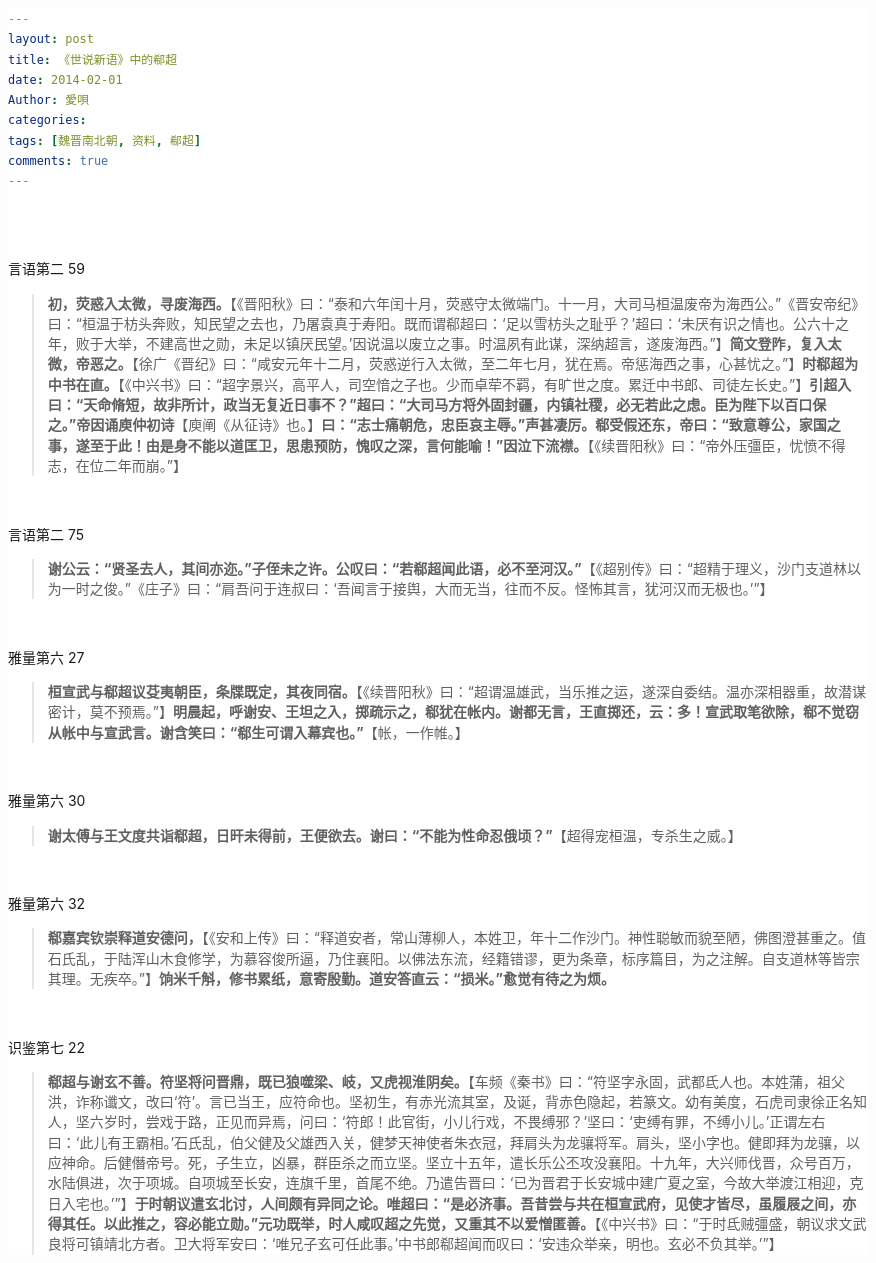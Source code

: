 ```yaml
---
layout: post
title: 《世说新语》中的郗超
date: 2014-02-01
Author: 愛唄
categories: 
tags: [魏晋南北朝, 资料, 郗超]
comments: true
--- 
```


<br>
<br>

言语第二 59

>**初，荧惑入太微，寻废海西。**【《晋阳秋》曰：“泰和六年闰十月，荧惑守太微端门。十一月，大司马桓温废帝为海西公。”《晋安帝纪》曰：“桓温于枋头奔败，知民望之去也，乃屠袁真于寿阳。既而谓郗超曰：‘足以雪枋头之耻乎？’超曰：‘未厌有识之情也。公六十之年，败于大举，不建高世之勋，未足以镇厌民望。’因说温以废立之事。时温夙有此谋，深纳超言，遂废海西。”】**简文登阼，复入太微，帝恶之。**【徐广《晋纪》曰：“咸安元年十二月，荧惑逆行入太微，至二年七月，犹在焉。帝惩海西之事，心甚忧之。”】**时郗超为中书在直。**【《中兴书》曰：“超字景兴，高平人，司空愔之子也。少而卓荦不羁，有旷世之度。累迁中书郎、司徒左长史。”】**引超入曰：“天命脩短，故非所计，政当无复近日事不？”超曰：“大司马方将外固封疆，内镇社稷，必无若此之虑。臣为陛下以百口保之。”帝因诵庾仲初诗**【庾阐《从征诗》也。】**曰：“志士痛朝危，忠臣哀主辱。”声甚凄厉。郗受假还东，帝曰：“致意尊公，家国之事，遂至于此！由是身不能以道匡卫，思患预防，愧叹之深，言何能喻！”因泣下流襟。**【《续晋阳秋》曰：“帝外压彊臣，忧愤不得志，在位二年而崩。”】

<br>

言语第二 75

>**谢公云：“贤圣去人，其间亦迩。”子侄未之许。公叹曰：“若郗超闻此语，必不至河汉。”**【《超别传》曰：“超精于理义，沙门支道林以为一时之俊。”《庄子》曰：“肩吾问于连叔曰：‘吾闻言于接舆，大而无当，往而不反。怪怖其言，犹河汉而无极也。’”】

<br>

雅量第六 27

>**桓宣武与郗超议芟夷朝臣，条牒既定，其夜同宿。**【《续晋阳秋》曰：“超谓温雄武，当乐推之运，遂深自委结。温亦深相器重，故潜谋密计，莫不预焉。”】**明晨起，呼谢安、王坦之入，掷疏示之，郗犹在帐内。谢都无言，王直掷还，云：多！宣武取笔欲除，郗不觉窃从帐中与宣武言。谢含笑曰：“郗生可谓入幕宾也。”**【帐，一作帷。】

<br>

雅量第六 30

>**谢太傅与王文度共诣郗超，日旰未得前，王便欲去。谢曰：“不能为性命忍俄顷？”**【超得宠桓温，专杀生之威。】

<br>

雅量第六 32

>**郗嘉宾钦崇释道安德问，**【《安和上传》曰：“释道安者，常山薄柳人，本姓卫，年十二作沙门。神性聪敏而貌至陋，佛图澄甚重之。值石氏乱，于陆浑山木食修学，为慕容俊所逼，乃住襄阳。以佛法东流，经籍错谬，更为条章，标序篇目，为之注解。自支道林等皆宗其理。无疾卒。”】**饷米千斛，修书累纸，意寄殷勤。道安答直云：“损米。”愈觉有待之为烦。**

<br>

识鉴第七 22

>**郗超与谢玄不善。符坚将问晋鼎，既已狼噬梁、岐，又虎视淮阴矣。**【车频《秦书》曰：“符坚字永固，武都氐人也。本姓蒲，祖父洪，诈称谶文，改曰‘符’。言已当王，应符命也。坚初生，有赤光流其室，及诞，背赤色隐起，若篆文。幼有美度，石虎司隶徐正名知人，坚六岁时，尝戏于路，正见而异焉，问曰：‘符郎！此官街，小儿行戏，不畏缚邪？’坚曰：‘吏缚有罪，不缚小儿。’正谓左右曰：‘此儿有王霸相。’石氏乱，伯父健及父雄西入关，健梦天神使者朱衣冠，拜肩头为龙骧将军。肩头，坚小字也。健即拜为龙骧，以应神命。后健僭帝号。死，子生立，凶暴，群臣杀之而立坚。坚立十五年，遣长乐公丕攻没襄阳。十九年，大兴师伐晋，众号百万，水陆俱进，次于项城。自项城至长安，连旗千里，首尾不绝。乃遣告晋曰：‘已为晋君于长安城中建广夏之室，今故大举渡江相迎，克日入宅也。’”】**于时朝议遣玄北讨，人间颇有异同之论。唯超曰：“是必济事。吾昔尝与共在桓宣武府，见使才皆尽，虽履屐之间，亦得其任。以此推之，容必能立勋。”元功既举，时人咸叹超之先觉，又重其不以爱憎匿善。**【《中兴书》曰：“于时氐贼彊盛，朝议求文武良将可镇靖北方者。卫大将军安曰：‘唯兄子玄可任此事。’中书郎郗超闻而叹曰：‘安违众举亲，明也。玄必不负其举。’”】
